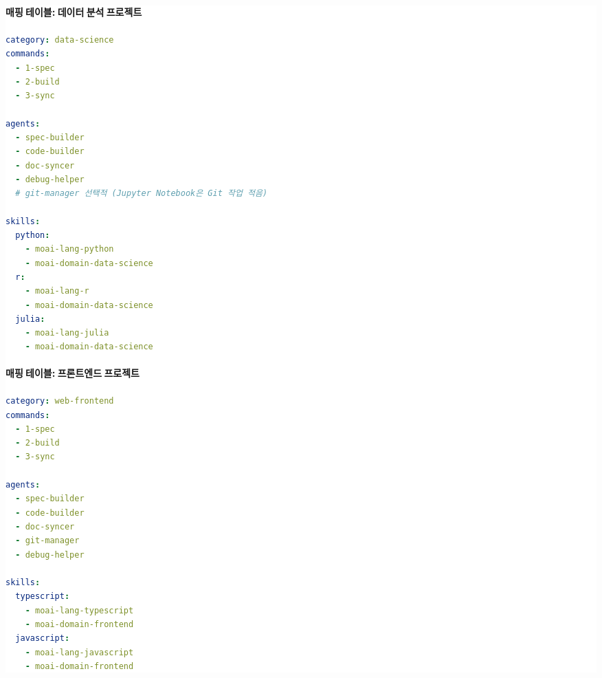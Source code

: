 #### 매핑 테이블: 데이터 분석 프로젝트

```yaml
category: data-science
commands:
  - 1-spec
  - 2-build
  - 3-sync

agents:
  - spec-builder
  - code-builder
  - doc-syncer
  - debug-helper
  # git-manager 선택적 (Jupyter Notebook은 Git 작업 적음)

skills:
  python:
    - moai-lang-python
    - moai-domain-data-science
  r:
    - moai-lang-r
    - moai-domain-data-science
  julia:
    - moai-lang-julia
    - moai-domain-data-science
```

#### 매핑 테이블: 프론트엔드 프로젝트

```yaml
category: web-frontend
commands:
  - 1-spec
  - 2-build
  - 3-sync

agents:
  - spec-builder
  - code-builder
  - doc-syncer
  - git-manager
  - debug-helper

skills:
  typescript:
    - moai-lang-typescript
    - moai-domain-frontend
  javascript:
    - moai-lang-javascript
    - moai-domain-frontend
```
